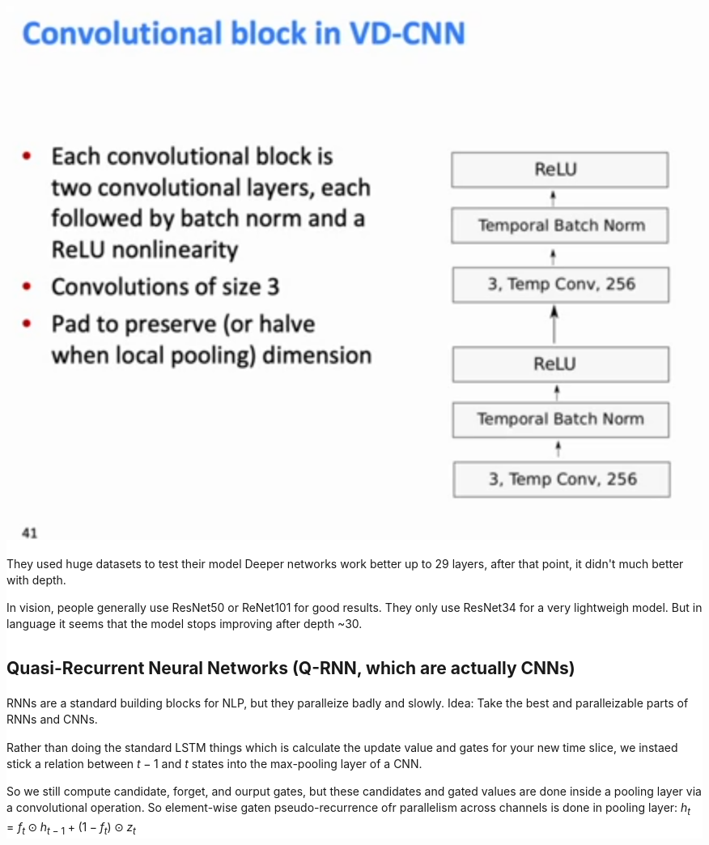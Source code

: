 ![Screenshot 2020-01-24 at 5.25.36 PM.png](/assets/blog_resources/11756A5592295E72679622222A51BE82.png)

They used huge datasets to test their model
Deeper networks work better up to 29 layers, after that point, it didn't much better with depth.

In vision, people generally use ResNet50 or ReNet101 for good results. They only use ResNet34 for a very lightweigh model. But in language it seems that the model stops improving after depth ~30.

## Quasi-Recurrent Neural Networks (Q-RNN, which are actually CNNs)

RNNs are a standard building blocks for NLP, but they paralleize badly and slowly. Idea: Take the best and paralleizable parts of RNNs and CNNs.

Rather than doing the standard LSTM things which is calculate the update value and gates for your new time slice, we instaed stick a relation between $t-1$ and $t$ states into the max-pooling layer of a CNN. 

So we still compute candidate, forget, and ourput gates, but these candidates and gated values are done inside a pooling layer via a convolutional operation. So element-wise gaten pseudo-recurrence ofr parallelism across channels is done in pooling layer: $h_t = f_t \odot h_{t-1} + (1-f_t) \odot z_t$ 
